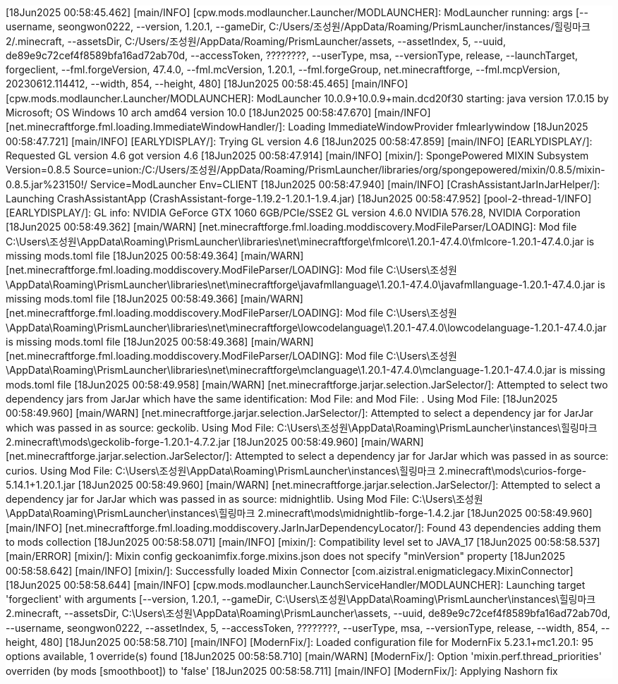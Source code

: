 [18Jun2025 00:58:45.462] [main/INFO] [cpw.mods.modlauncher.Launcher/MODLAUNCHER]: ModLauncher running: args [--username, seongwon0222, --version, 1.20.1, --gameDir, C:/Users/조성원/AppData/Roaming/PrismLauncher/instances/힐링마크 2/.minecraft, --assetsDir, C:/Users/조성원/AppData/Roaming/PrismLauncher/assets, --assetIndex, 5, --uuid, de89e9c72cef4f8589bfa16ad72ab70d, --accessToken, ????????, --userType, msa, --versionType, release, --launchTarget, forgeclient, --fml.forgeVersion, 47.4.0, --fml.mcVersion, 1.20.1, --fml.forgeGroup, net.minecraftforge, --fml.mcpVersion, 20230612.114412, --width, 854, --height, 480]
[18Jun2025 00:58:45.465] [main/INFO] [cpw.mods.modlauncher.Launcher/MODLAUNCHER]: ModLauncher 10.0.9+10.0.9+main.dcd20f30 starting: java version 17.0.15 by Microsoft; OS Windows 10 arch amd64 version 10.0
[18Jun2025 00:58:47.670] [main/INFO] [net.minecraftforge.fml.loading.ImmediateWindowHandler/]: Loading ImmediateWindowProvider fmlearlywindow
[18Jun2025 00:58:47.721] [main/INFO] [EARLYDISPLAY/]: Trying GL version 4.6
[18Jun2025 00:58:47.859] [main/INFO] [EARLYDISPLAY/]: Requested GL version 4.6 got version 4.6
[18Jun2025 00:58:47.914] [main/INFO] [mixin/]: SpongePowered MIXIN Subsystem Version=0.8.5 Source=union:/C:/Users/조성원/AppData/Roaming/PrismLauncher/libraries/org/spongepowered/mixin/0.8.5/mixin-0.8.5.jar%23150!/ Service=ModLauncher Env=CLIENT
[18Jun2025 00:58:47.940] [main/INFO] [CrashAssistantJarInJarHelper/]: Launching CrashAssistantApp (CrashAssistant-forge-1.19.2-1.20.1-1.9.4.jar)
[18Jun2025 00:58:47.952] [pool-2-thread-1/INFO] [EARLYDISPLAY/]: GL info: NVIDIA GeForce GTX 1060 6GB/PCIe/SSE2 GL version 4.6.0 NVIDIA 576.28, NVIDIA Corporation
[18Jun2025 00:58:49.362] [main/WARN] [net.minecraftforge.fml.loading.moddiscovery.ModFileParser/LOADING]: Mod file C:\Users\조성원\AppData\Roaming\PrismLauncher\libraries\net\minecraftforge\fmlcore\1.20.1-47.4.0\fmlcore-1.20.1-47.4.0.jar is missing mods.toml file
[18Jun2025 00:58:49.364] [main/WARN] [net.minecraftforge.fml.loading.moddiscovery.ModFileParser/LOADING]: Mod file C:\Users\조성원\AppData\Roaming\PrismLauncher\libraries\net\minecraftforge\javafmllanguage\1.20.1-47.4.0\javafmllanguage-1.20.1-47.4.0.jar is missing mods.toml file
[18Jun2025 00:58:49.366] [main/WARN] [net.minecraftforge.fml.loading.moddiscovery.ModFileParser/LOADING]: Mod file C:\Users\조성원\AppData\Roaming\PrismLauncher\libraries\net\minecraftforge\lowcodelanguage\1.20.1-47.4.0\lowcodelanguage-1.20.1-47.4.0.jar is missing mods.toml file
[18Jun2025 00:58:49.368] [main/WARN] [net.minecraftforge.fml.loading.moddiscovery.ModFileParser/LOADING]: Mod file C:\Users\조성원\AppData\Roaming\PrismLauncher\libraries\net\minecraftforge\mclanguage\1.20.1-47.4.0\mclanguage-1.20.1-47.4.0.jar is missing mods.toml file
[18Jun2025 00:58:49.958] [main/WARN] [net.minecraftforge.jarjar.selection.JarSelector/]: Attempted to select two dependency jars from JarJar which have the same identification: Mod File:  and Mod File: . Using Mod File: 
[18Jun2025 00:58:49.960] [main/WARN] [net.minecraftforge.jarjar.selection.JarSelector/]: Attempted to select a dependency jar for JarJar which was passed in as source: geckolib. Using Mod File: C:\Users\조성원\AppData\Roaming\PrismLauncher\instances\힐링마크 2\.minecraft\mods\geckolib-forge-1.20.1-4.7.2.jar
[18Jun2025 00:58:49.960] [main/WARN] [net.minecraftforge.jarjar.selection.JarSelector/]: Attempted to select a dependency jar for JarJar which was passed in as source: curios. Using Mod File: C:\Users\조성원\AppData\Roaming\PrismLauncher\instances\힐링마크 2\.minecraft\mods\curios-forge-5.14.1+1.20.1.jar
[18Jun2025 00:58:49.960] [main/WARN] [net.minecraftforge.jarjar.selection.JarSelector/]: Attempted to select a dependency jar for JarJar which was passed in as source: midnightlib. Using Mod File: C:\Users\조성원\AppData\Roaming\PrismLauncher\instances\힐링마크 2\.minecraft\mods\midnightlib-forge-1.4.2.jar
[18Jun2025 00:58:49.960] [main/INFO] [net.minecraftforge.fml.loading.moddiscovery.JarInJarDependencyLocator/]: Found 43 dependencies adding them to mods collection
[18Jun2025 00:58:58.071] [main/INFO] [mixin/]: Compatibility level set to JAVA_17
[18Jun2025 00:58:58.537] [main/ERROR] [mixin/]: Mixin config geckoanimfix.forge.mixins.json does not specify "minVersion" property
[18Jun2025 00:58:58.642] [main/INFO] [mixin/]: Successfully loaded Mixin Connector [com.aizistral.enigmaticlegacy.MixinConnector]
[18Jun2025 00:58:58.644] [main/INFO] [cpw.mods.modlauncher.LaunchServiceHandler/MODLAUNCHER]: Launching target 'forgeclient' with arguments [--version, 1.20.1, --gameDir, C:\Users\조성원\AppData\Roaming\PrismLauncher\instances\힐링마크 2\.minecraft, --assetsDir, C:\Users\조성원\AppData\Roaming\PrismLauncher\assets, --uuid, de89e9c72cef4f8589bfa16ad72ab70d, --username, seongwon0222, --assetIndex, 5, --accessToken, ????????, --userType, msa, --versionType, release, --width, 854, --height, 480]
[18Jun2025 00:58:58.710] [main/INFO] [ModernFix/]: Loaded configuration file for ModernFix 5.23.1+mc1.20.1: 95 options available, 1 override(s) found
[18Jun2025 00:58:58.710] [main/WARN] [ModernFix/]: Option 'mixin.perf.thread_priorities' overriden (by mods [smoothboot]) to 'false'
[18Jun2025 00:58:58.711] [main/INFO] [ModernFix/]: Applying Nashorn fix